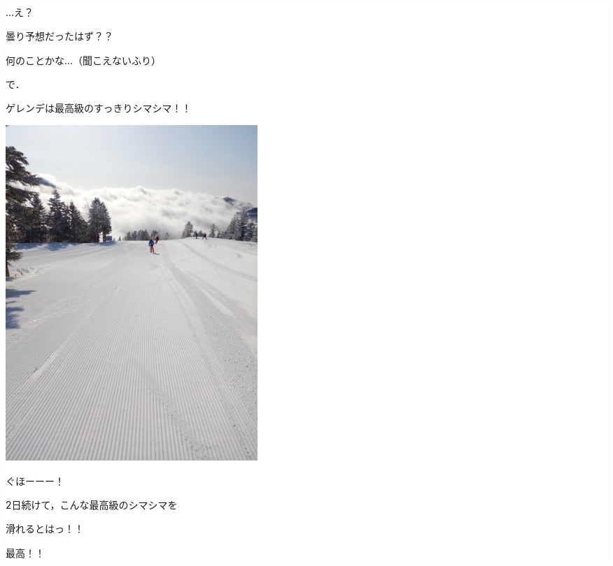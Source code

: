 


…え？


曇り予想だったはず？？


何のことかな…（聞こえないふり）





で．


ゲレンデは最高級のすっきりシマシマ！！




![81a94f668e2ad8d0387a6d9625ccd5db.jpg](images/81a94f668e2ad8d0387a6d9625ccd5db.jpg)




ぐほーーー！


2日続けて，こんな最高級のシマシマを


滑れるとはっ！！


最高！！

